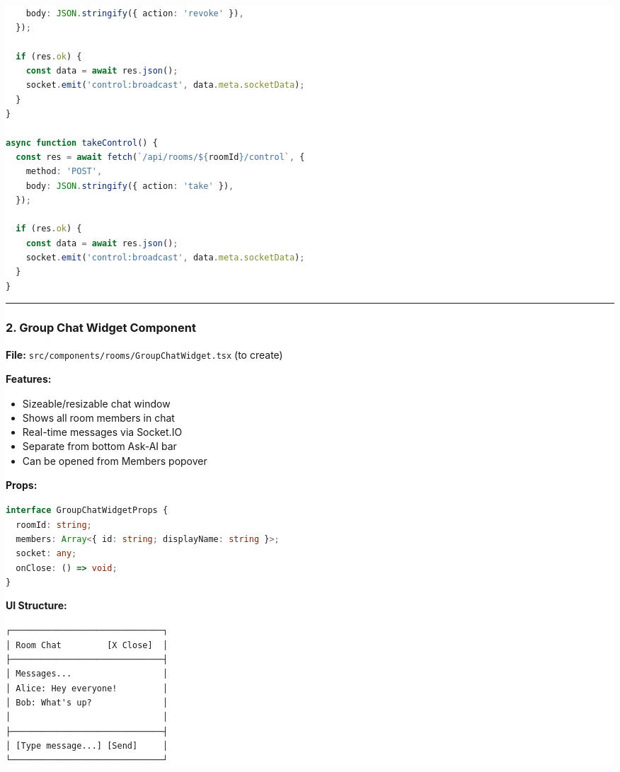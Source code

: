 ```typescript
    body: JSON.stringify({ action: 'revoke' }),
  });

  if (res.ok) {
    const data = await res.json();
    socket.emit('control:broadcast', data.meta.socketData);
  }
}

async function takeControl() {
  const res = await fetch(`/api/rooms/${roomId}/control`, {
    method: 'POST',
    body: JSON.stringify({ action: 'take' }),
  });

  if (res.ok) {
    const data = await res.json();
    socket.emit('control:broadcast', data.meta.socketData);
  }
}
```

---

### 2. Group Chat Widget Component

**File:** `src/components/rooms/GroupChatWidget.tsx` (to create)

**Features:**
- Sizeable/resizable chat window
- Shows all room members in chat
- Real-time messages via Socket.IO
- Separate from bottom Ask-AI bar
- Can be opened from Members popover

**Props:**
```typescript
interface GroupChatWidgetProps {
  roomId: string;
  members: Array<{ id: string; displayName: string }>;
  socket: any;
  onClose: () => void;
}
```

**UI Structure:**
```
┌──────────────────────────────┐
│ Room Chat         [X Close]  │
├──────────────────────────────┤
│ Messages...                  │
│ Alice: Hey everyone!         │
│ Bob: What's up?              │
│                              │
├──────────────────────────────┤
│ [Type message...] [Send]     │
└──────────────────────────────┘
```
